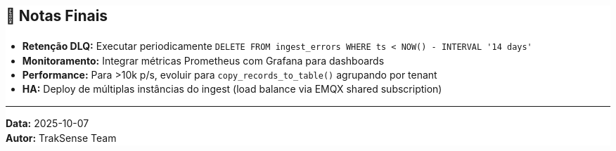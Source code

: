 
## 📝 Notas Finais

- **Retenção DLQ:** Executar periodicamente `DELETE FROM ingest_errors WHERE ts < NOW() - INTERVAL '14 days'`
- **Monitoramento:** Integrar métricas Prometheus com Grafana para dashboards
- **Performance:** Para >10k p/s, evoluir para `copy_records_to_table()` agrupando por tenant
- **HA:** Deploy de múltiplas instâncias do ingest (load balance via EMQX shared subscription)

---

**Data:** 2025-10-07  
**Autor:** TrakSense Team
